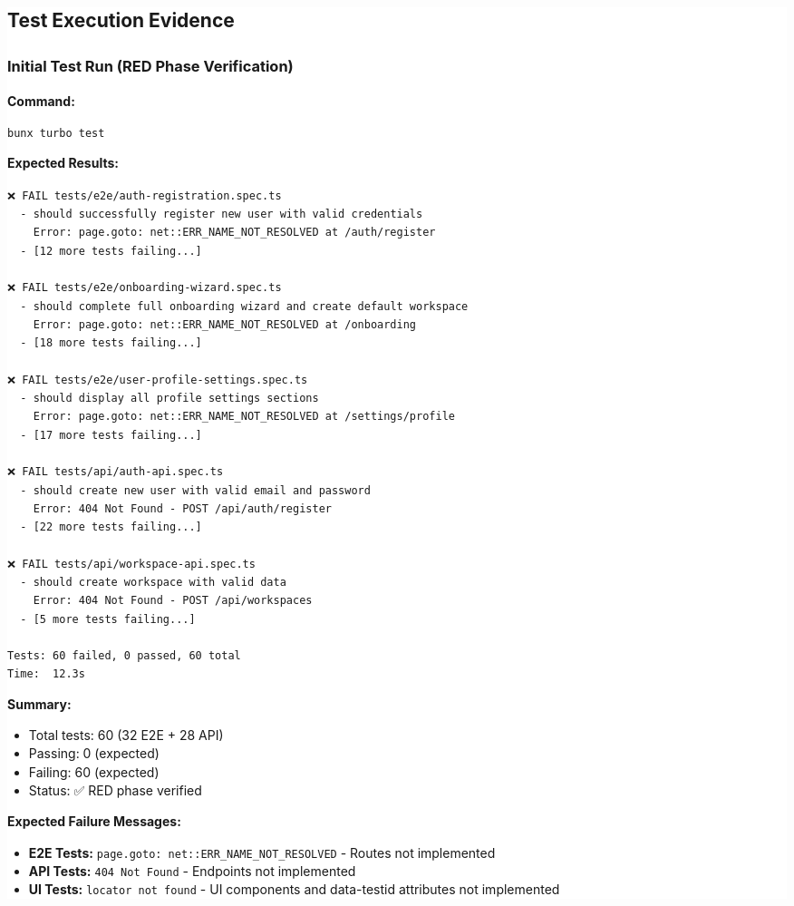## Test Execution Evidence

### Initial Test Run (RED Phase Verification)

**Command:**

```bash
bunx turbo test
```

**Expected Results:**

```
❌ FAIL tests/e2e/auth-registration.spec.ts
  - should successfully register new user with valid credentials
    Error: page.goto: net::ERR_NAME_NOT_RESOLVED at /auth/register
  - [12 more tests failing...]

❌ FAIL tests/e2e/onboarding-wizard.spec.ts
  - should complete full onboarding wizard and create default workspace
    Error: page.goto: net::ERR_NAME_NOT_RESOLVED at /onboarding
  - [18 more tests failing...]

❌ FAIL tests/e2e/user-profile-settings.spec.ts
  - should display all profile settings sections
    Error: page.goto: net::ERR_NAME_NOT_RESOLVED at /settings/profile
  - [17 more tests failing...]

❌ FAIL tests/api/auth-api.spec.ts
  - should create new user with valid email and password
    Error: 404 Not Found - POST /api/auth/register
  - [22 more tests failing...]

❌ FAIL tests/api/workspace-api.spec.ts
  - should create workspace with valid data
    Error: 404 Not Found - POST /api/workspaces
  - [5 more tests failing...]

Tests: 60 failed, 0 passed, 60 total
Time:  12.3s
```

**Summary:**

- Total tests: 60 (32 E2E + 28 API)
- Passing: 0 (expected)
- Failing: 60 (expected)
- Status: ✅ RED phase verified

**Expected Failure Messages:**

- **E2E Tests:** `page.goto: net::ERR_NAME_NOT_RESOLVED` - Routes not
  implemented
- **API Tests:** `404 Not Found` - Endpoints not implemented
- **UI Tests:** `locator not found` - UI components and data-testid attributes
  not implemented
